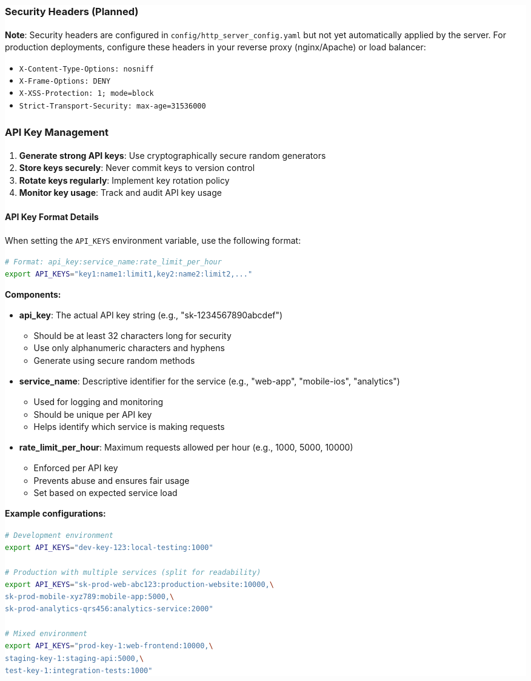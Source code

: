 ### Security Headers (Planned)

**Note**: Security headers are configured in `config/http_server_config.yaml`
but not yet automatically applied by the server. For production deployments,
configure these headers in your reverse proxy (nginx/Apache) or load balancer:

- `X-Content-Type-Options: nosniff`
- `X-Frame-Options: DENY`
- `X-XSS-Protection: 1; mode=block`
- `Strict-Transport-Security: max-age=31536000`

### API Key Management

1. **Generate strong API keys**: Use cryptographically secure random generators
2. **Store keys securely**: Never commit keys to version control
3. **Rotate keys regularly**: Implement key rotation policy
4. **Monitor key usage**: Track and audit API key usage

#### API Key Format Details

When setting the `API_KEYS` environment variable, use the following format:

```bash
# Format: api_key:service_name:rate_limit_per_hour
export API_KEYS="key1:name1:limit1,key2:name2:limit2,..."
```

**Components:**

- **api_key**: The actual API key string (e.g., "sk-1234567890abcdef")
  - Should be at least 32 characters long for security
  - Use only alphanumeric characters and hyphens
  - Generate using secure random methods

- **service_name**: Descriptive identifier for the service
  (e.g., "web-app", "mobile-ios", "analytics")
  - Used for logging and monitoring
  - Should be unique per API key
  - Helps identify which service is making requests

- **rate_limit_per_hour**: Maximum requests allowed per hour
  (e.g., 1000, 5000, 10000)
  - Enforced per API key
  - Prevents abuse and ensures fair usage
  - Set based on expected service load

**Example configurations:**

```bash
# Development environment
export API_KEYS="dev-key-123:local-testing:1000"

# Production with multiple services (split for readability)
export API_KEYS="sk-prod-web-abc123:production-website:10000,\
sk-prod-mobile-xyz789:mobile-app:5000,\
sk-prod-analytics-qrs456:analytics-service:2000"

# Mixed environment
export API_KEYS="prod-key-1:web-frontend:10000,\
staging-key-1:staging-api:5000,\
test-key-1:integration-tests:1000"
```
